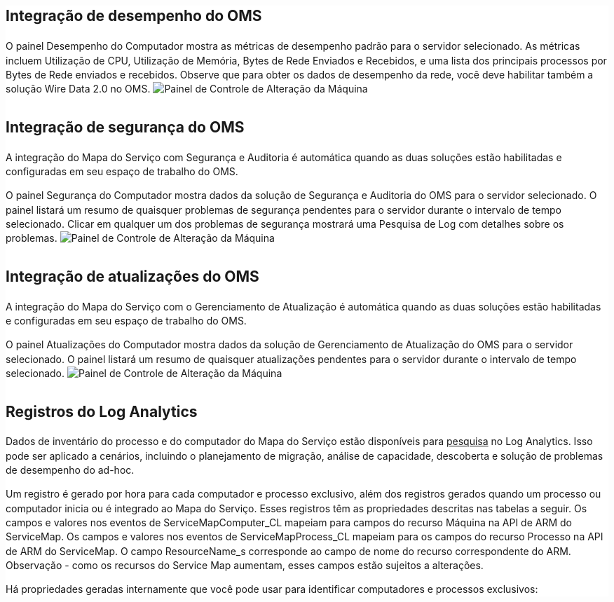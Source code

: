 
## <a name="oms-performance-integration"></a>Integração de desempenho do OMS
O painel Desempenho do Computador mostra as métricas de desempenho padrão para o servidor selecionado.  As métricas incluem Utilização de CPU, Utilização de Memória, Bytes de Rede Enviados e Recebidos, e uma lista dos principais processos por Bytes de Rede enviados e recebidos.  Observe que para obter os dados de desempenho da rede, você deve habilitar também a solução Wire Data 2.0 no OMS.
![Painel de Controle de Alteração da Máquina](media/oms-service-map/machine-performance.png)


## <a name="oms-security-integration"></a>Integração de segurança do OMS
A integração do Mapa do Serviço com Segurança e Auditoria é automática quando as duas soluções estão habilitadas e configuradas em seu espaço de trabalho do OMS.

O painel Segurança do Computador mostra dados da solução de Segurança e Auditoria do OMS para o servidor selecionado.  O painel listará um resumo de quaisquer problemas de segurança pendentes para o servidor durante o intervalo de tempo selecionado.  Clicar em qualquer um dos problemas de segurança mostrará uma Pesquisa de Log com detalhes sobre os problemas.
![Painel de Controle de Alteração da Máquina](media/oms-service-map/machine-security.png)


## <a name="oms-updates-integration"></a>Integração de atualizações do OMS
A integração do Mapa do Serviço com o Gerenciamento de Atualização é automática quando as duas soluções estão habilitadas e configuradas em seu espaço de trabalho do OMS.

O painel Atualizações do Computador mostra dados da solução de Gerenciamento de Atualização do OMS para o servidor selecionado.  O painel listará um resumo de quaisquer atualizações pendentes para o servidor durante o intervalo de tempo selecionado.
![Painel de Controle de Alteração da Máquina](media/oms-service-map/machine-updates.png)

## <a name="log-analytics-records"></a>Registros do Log Analytics
Dados de inventário do processo e do computador do Mapa do Serviço estão disponíveis para [pesquisa](../log-analytics/log-analytics-log-searches.md) no Log Analytics.  Isso pode ser aplicado a cenários, incluindo o planejamento de migração, análise de capacidade, descoberta e solução de problemas de desempenho do ad-hoc.

Um registro é gerado por hora para cada computador e processo exclusivo, além dos registros gerados quando um processo ou computador inicia ou é integrado ao Mapa do Serviço.  Esses registros têm as propriedades descritas nas tabelas a seguir.  Os campos e valores nos eventos de ServiceMapComputer_CL mapeiam para campos do recurso Máquina na API de ARM do ServiceMap.  Os campos e valores nos eventos de ServiceMapProcess_CL mapeiam para os campos do recurso Processo na API de ARM do ServiceMap.  O campo ResourceName_s corresponde ao campo de nome do recurso correspondente do ARM. Observação - como os recursos do Service Map aumentam, esses campos estão sujeitos a alterações.


Há propriedades geradas internamente que você pode usar para identificar computadores e processos exclusivos:
